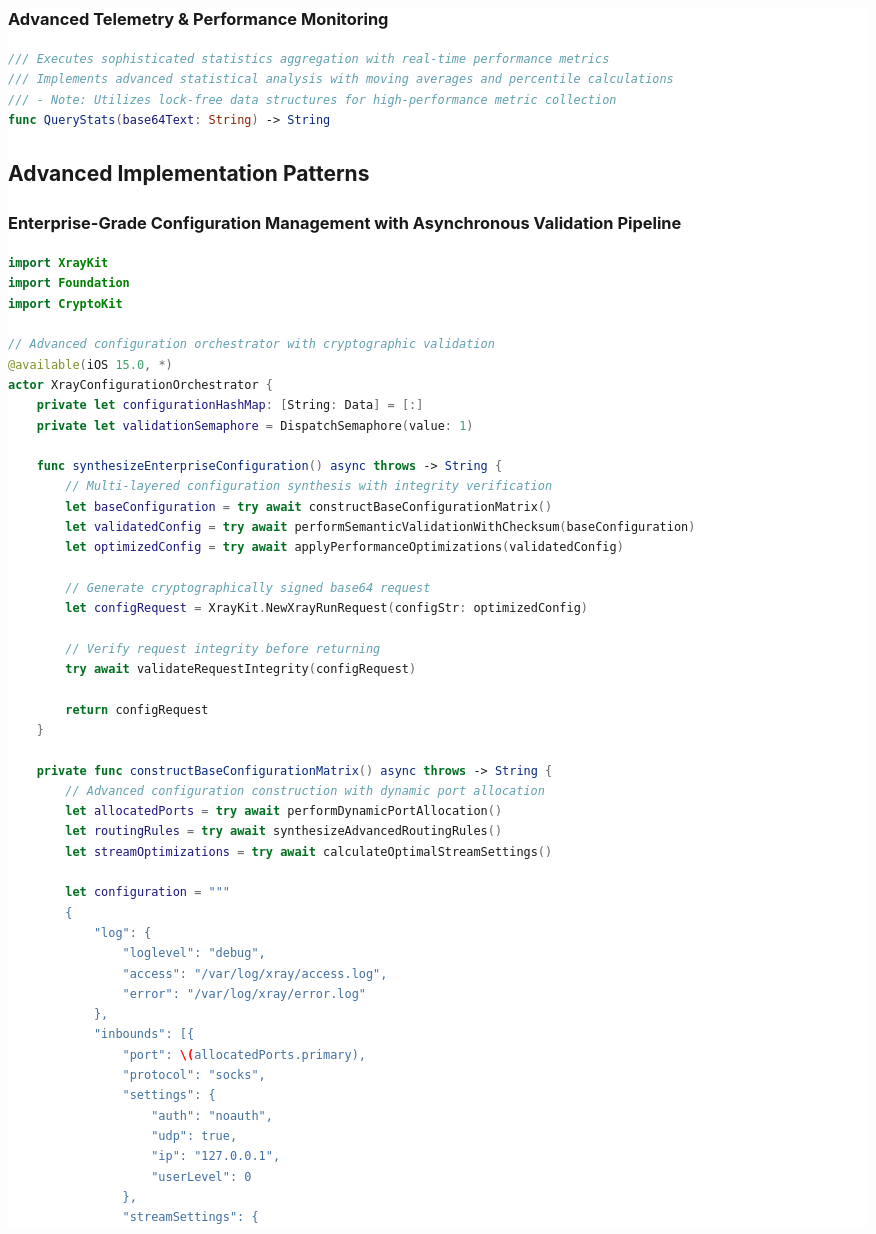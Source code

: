 ### Advanced Telemetry & Performance Monitoring

```swift
/// Executes sophisticated statistics aggregation with real-time performance metrics
/// Implements advanced statistical analysis with moving averages and percentile calculations
/// - Note: Utilizes lock-free data structures for high-performance metric collection
func QueryStats(base64Text: String) -> String
```

## Advanced Implementation Patterns

### Enterprise-Grade Configuration Management with Asynchronous Validation Pipeline

```swift
import XrayKit
import Foundation
import CryptoKit

// Advanced configuration orchestrator with cryptographic validation
@available(iOS 15.0, *)
actor XrayConfigurationOrchestrator {
    private let configurationHashMap: [String: Data] = [:]
    private let validationSemaphore = DispatchSemaphore(value: 1)
    
    func synthesizeEnterpriseConfiguration() async throws -> String {
        // Multi-layered configuration synthesis with integrity verification
        let baseConfiguration = try await constructBaseConfigurationMatrix()
        let validatedConfig = try await performSemanticValidationWithChecksum(baseConfiguration)
        let optimizedConfig = try await applyPerformanceOptimizations(validatedConfig)
        
        // Generate cryptographically signed base64 request
        let configRequest = XrayKit.NewXrayRunRequest(configStr: optimizedConfig)
        
        // Verify request integrity before returning
        try await validateRequestIntegrity(configRequest)
        
        return configRequest
    }
    
    private func constructBaseConfigurationMatrix() async throws -> String {
        // Advanced configuration construction with dynamic port allocation
        let allocatedPorts = try await performDynamicPortAllocation()
        let routingRules = try await synthesizeAdvancedRoutingRules()
        let streamOptimizations = try await calculateOptimalStreamSettings()
        
        let configuration = """
        {
            "log": {
                "loglevel": "debug",
                "access": "/var/log/xray/access.log",
                "error": "/var/log/xray/error.log"
            },
            "inbounds": [{
                "port": \(allocatedPorts.primary),
                "protocol": "socks",
                "settings": {
                    "auth": "noauth",
                    "udp": true,
                    "ip": "127.0.0.1",
                    "userLevel": 0
                },
                "streamSettings": {
```